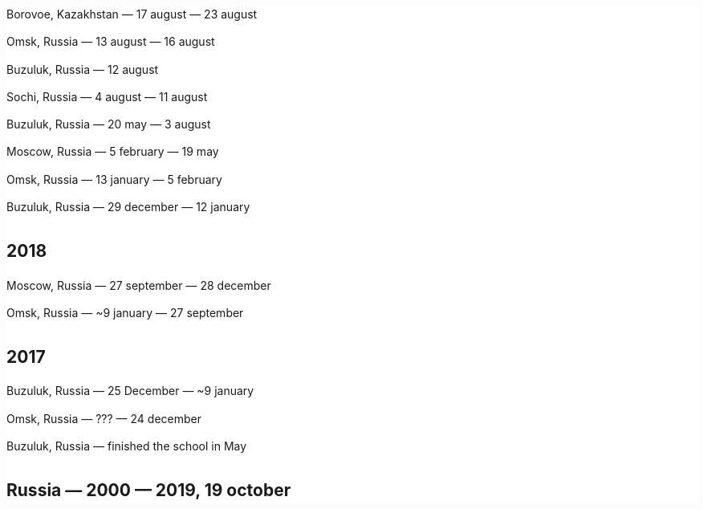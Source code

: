 Borovoe, Kazakhstan — 17 august — 23 august

Omsk, Russia — 13 august — 16 august

Buzuluk, Russia — 12 august

Sochi, Russia — 4 august — 11 august

Buzuluk, Russia — 20 may — 3 august

Moscow, Russia — 5 february — 19 may

Omsk, Russia — 13 january — 5 february

Buzuluk, Russia — 29 december — 12 january

## 2018

Moscow, Russia — 27 september — 28 december

Omsk, Russia — ~9 january — 27 september

## 2017

Buzuluk, Russia — 25 December — ~9 january

Omsk, Russia — ??? — 24 december

Buzuluk, Russia — finished the school in May

## Russia — 2000 — 2019, 19 october
